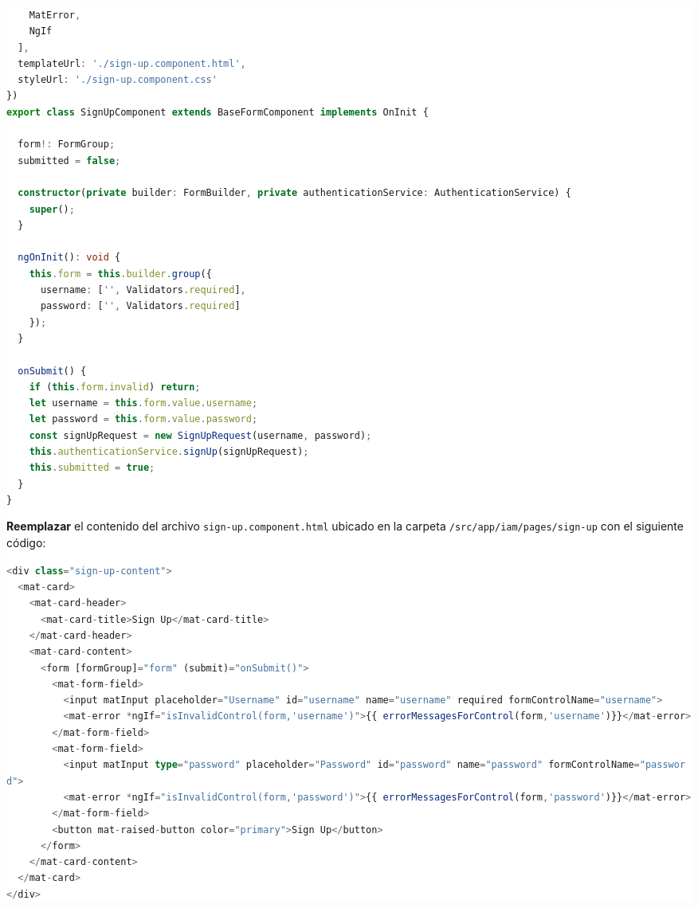 ```ts
    MatError,
    NgIf
  ],
  templateUrl: './sign-up.component.html',
  styleUrl: './sign-up.component.css'
})
export class SignUpComponent extends BaseFormComponent implements OnInit {

  form!: FormGroup;
  submitted = false;

  constructor(private builder: FormBuilder, private authenticationService: AuthenticationService) {
    super();
  }

  ngOnInit(): void {
    this.form = this.builder.group({
      username: ['', Validators.required],
      password: ['', Validators.required]
    });
  }

  onSubmit() {
    if (this.form.invalid) return;
    let username = this.form.value.username;
    let password = this.form.value.password;
    const signUpRequest = new SignUpRequest(username, password);
    this.authenticationService.signUp(signUpRequest);
    this.submitted = true;
  }
}
```

**Reemplazar** el contenido del archivo `sign-up.component.html` ubicado en la carpeta `/src/app/iam/pages/sign-up` con el siguiente código:

```ts
<div class="sign-up-content">
  <mat-card>
    <mat-card-header>
      <mat-card-title>Sign Up</mat-card-title>
    </mat-card-header>
    <mat-card-content>
      <form [formGroup]="form" (submit)="onSubmit()">
        <mat-form-field>
          <input matInput placeholder="Username" id="username" name="username" required formControlName="username">
          <mat-error *ngIf="isInvalidControl(form,'username')">{{ errorMessagesForControl(form,'username')}}</mat-error>
        </mat-form-field>
        <mat-form-field>
          <input matInput type="password" placeholder="Password" id="password" name="password" formControlName="password">
          <mat-error *ngIf="isInvalidControl(form,'password')">{{ errorMessagesForControl(form,'password')}}</mat-error>
        </mat-form-field>
        <button mat-raised-button color="primary">Sign Up</button>
      </form>
    </mat-card-content>
  </mat-card>
</div>
```
